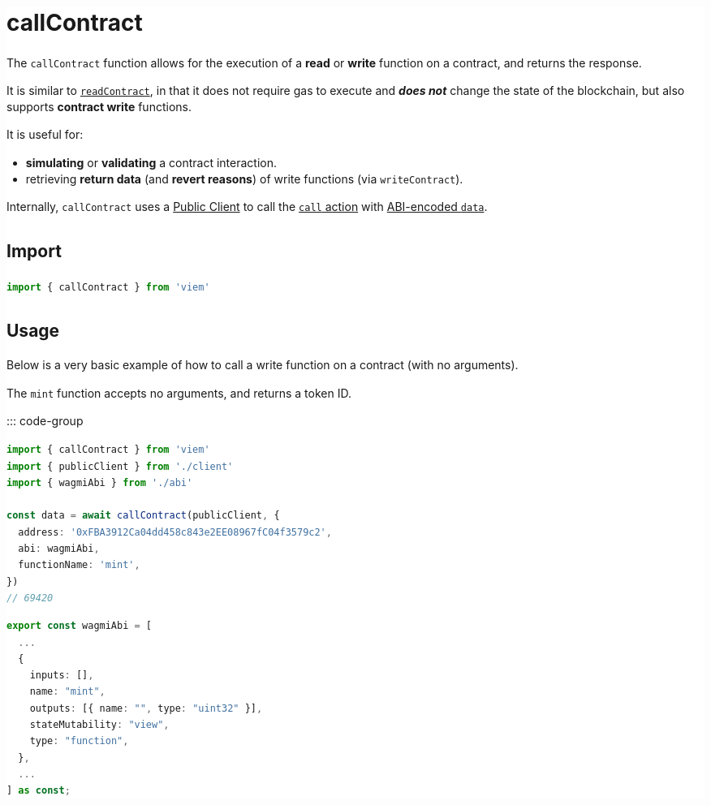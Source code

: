 # callContract

The `callContract` function allows for the execution of a **read** or **write** function on a contract, and returns the response.

It is similar to [`readContract`](/docs/contract/readContract), in that it does not require gas to execute and _**does not**_ change the state of the blockchain, but also supports **contract write** functions. 

It is useful for:

- **simulating** or **validating** a contract interaction.
- retrieving **return data** (and **revert reasons**) of write functions (via `writeContract`).

Internally, `callContract` uses a [Public Client](/docs/clients/public) to call the [`call` action](/docs/actions/public/call) with [ABI-encoded `data`](/docs/contract/encodeFunctionData).

## Import

```ts
import { callContract } from 'viem'
```

## Usage

Below is a very basic example of how to call a write function on a contract (with no arguments).

The `mint` function accepts no arguments, and returns a token ID.

::: code-group

```ts [example.ts]
import { callContract } from 'viem'
import { publicClient } from './client'
import { wagmiAbi } from './abi'

const data = await callContract(publicClient, {
  address: '0xFBA3912Ca04dd458c843e2EE08967fC04f3579c2',
  abi: wagmiAbi,
  functionName: 'mint',
})
// 69420
```

```ts [abi.ts]
export const wagmiAbi = [
  ...
  {
    inputs: [],
    name: "mint",
    outputs: [{ name: "", type: "uint32" }],
    stateMutability: "view",
    type: "function",
  },
  ...
] as const;
```
